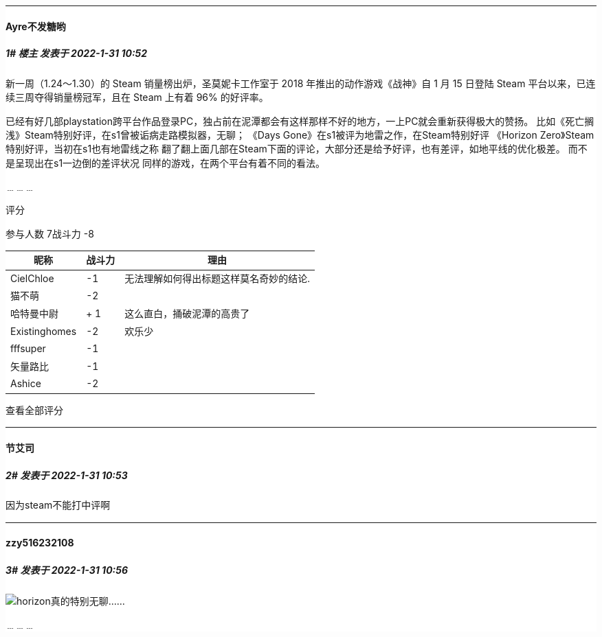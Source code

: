 

*****

####  Ayre不发糖哟  
##### 1#       楼主       发表于 2022-1-31 10:52

新一周（1.24～1.30）的 Steam 销量榜出炉，圣莫妮卡工作室于 2018 年推出的动作游戏《战神》自 1 月 15 日登陆 Steam 平台以来，已连续三周夺得销量榜冠军，且在 Steam 上有着 96% 的好评率。  

已经有好几部playstation跨平台作品登录PC，独占前在泥潭都会有这样那样不好的地方，一上PC就会重新获得极大的赞扬。
比如《死亡搁浅》Steam特别好评，在s1曾被诟病走路模拟器，无聊；
《Days Gone》在s1被评为地雷之作，在Steam特别好评
《Horizon Zero》Steam特别好评，当初在s1也有地雷线之称
翻了翻上面几部在Steam下面的评论，大部分还是给予好评，也有差评，如地平线的优化极差。
而不是呈现出在s1一边倒的差评状况
同样的游戏，在两个平台有着不同的看法。

﹍﹍﹍

评分

 参与人数 7战斗力 -8

|昵称|战斗力|理由|
|----|---|---|
| CielChloe|-1|无法理解如何得出标题这样莫名奇妙的结论.|
| 猫不萌|-2||
| 哈特曼中尉| + 1|这么直白，捅破泥潭的高贵了|
| Existinghomes|-2|欢乐少|
| fffsuper|-1||
| 矢量路比|-1||
| Ashice|-2||

查看全部评分

*****

####  节艾司  
##### 2#       发表于 2022-1-31 10:53

因为steam不能打中评啊

*****

####  zzy516232108  
##### 3#       发表于 2022-1-31 10:56

<img src="https://static.saraba1st.com/image/smiley/face2017/001.png" referrerpolicy="no-referrer">horizon真的特别无聊……

﹍﹍﹍
